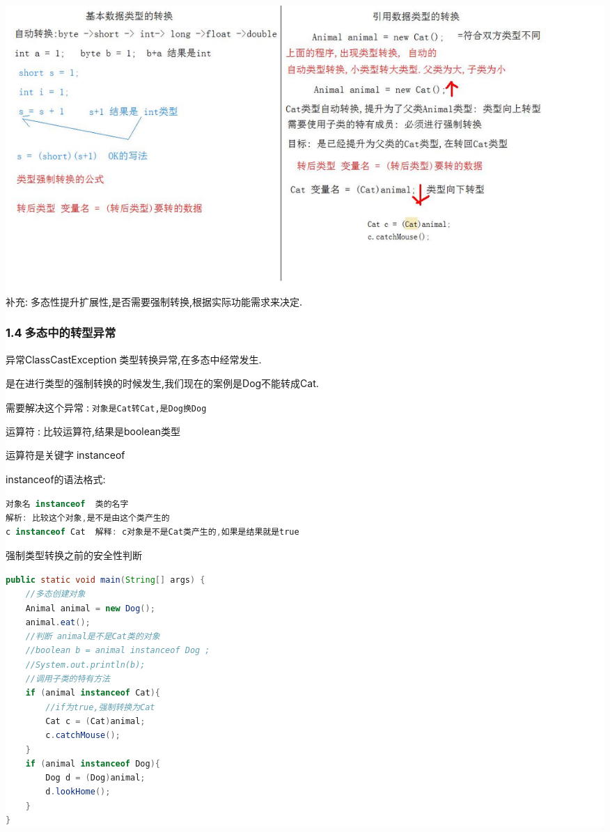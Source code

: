 ![](img/类型提升2.JPG)

补充: 多态性提升扩展性,是否需要强制转换,根据实际功能需求来决定.

### 1.4 多态中的转型异常

  异常ClassCastException 类型转换异常,在多态中经常发生.

  是在进行类型的强制转换的时候发生,我们现在的案例是Dog不能转成Cat.

  需要解决这个异常 :  `对象是Cat转Cat,是Dog换Dog`

  运算符 : 比较运算符,结果是boolean类型

  运算符是关键字 instanceof

  instanceof的语法格式:

```java
对象名 instanceof  类的名字
解析: 比较这个对象,是不是由这个类产生的
c instanceof Cat  解释: c对象是不是Cat类产生的,如果是结果就是true
```

强制类型转换之前的安全性判断

```java
public static void main(String[] args) {
    //多态创建对象
    Animal animal = new Dog();
    animal.eat();
    //判断 animal是不是Cat类的对象
    //boolean b = animal instanceof Dog ;
    //System.out.println(b);
    //调用子类的特有方法
    if (animal instanceof Cat){
        //if为true,强制转换为Cat
        Cat c = (Cat)animal;
        c.catchMouse();
    }
    if (animal instanceof Dog){
        Dog d = (Dog)animal;
        d.lookHome();
    }
}
```

